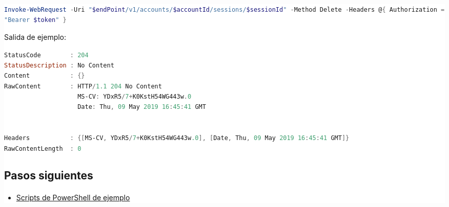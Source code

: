 ```PowerShell
Invoke-WebRequest -Uri "$endPoint/v1/accounts/$accountId/sessions/$sessionId" -Method Delete -Headers @{ Authorization = "Bearer $token" }
```

Salida de ejemplo:

```PowerShell
StatusCode        : 204
StatusDescription : No Content
Content           : {}
RawContent        : HTTP/1.1 204 No Content
                    MS-CV: YDxR5/7+K0KstH54WG443w.0
                    Date: Thu, 09 May 2019 16:45:41 GMT


Headers           : {[MS-CV, YDxR5/7+K0KstH54WG443w.0], [Date, Thu, 09 May 2019 16:45:41 GMT]}
RawContentLength  : 0
```

## <a name="next-steps"></a>Pasos siguientes

* [Scripts de PowerShell de ejemplo](../samples/powershell-example-scripts.md)

